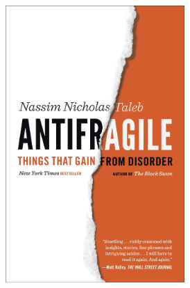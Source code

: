 <img src="/assets/images/2022-01-03-books/antifragile.jpeg" style="width: 30%; padding-right: 20px" align=left>
